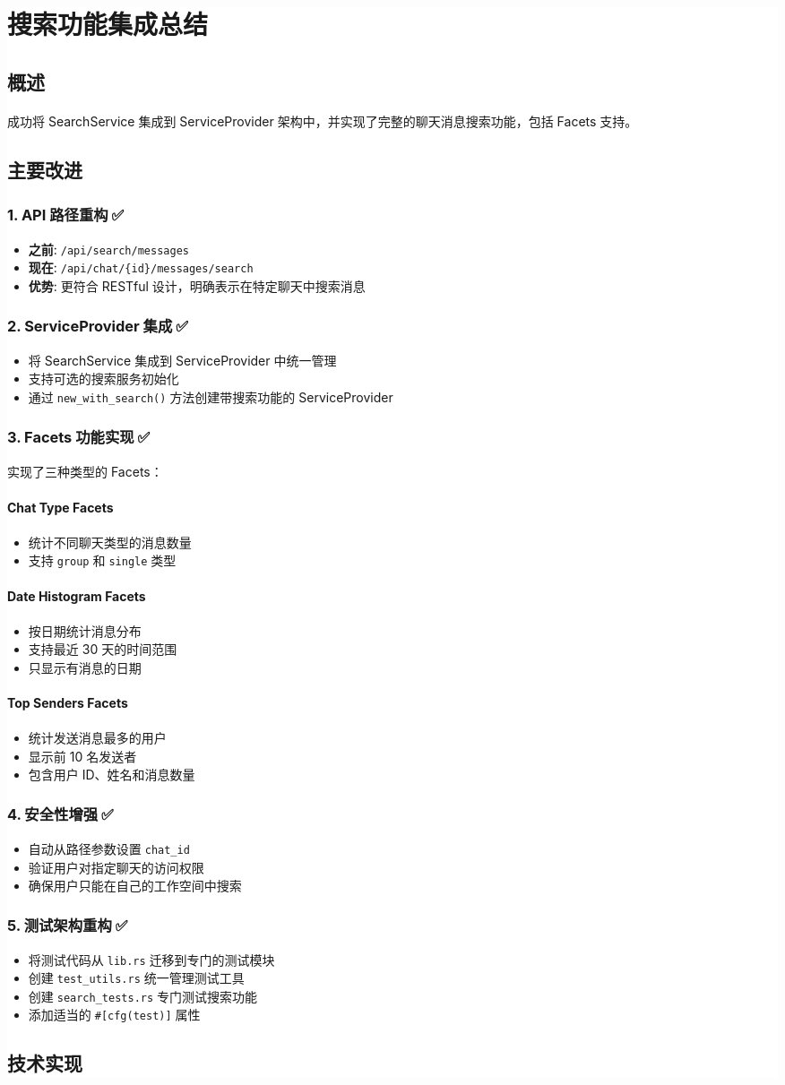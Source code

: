 # 搜索功能集成总结

## 概述

成功将 SearchService 集成到 ServiceProvider 架构中，并实现了完整的聊天消息搜索功能，包括 Facets 支持。

## 主要改进

### 1. API 路径重构 ✅
- **之前**: `/api/search/messages`
- **现在**: `/api/chat/{id}/messages/search`
- **优势**: 更符合 RESTful 设计，明确表示在特定聊天中搜索消息

### 2. ServiceProvider 集成 ✅
- 将 SearchService 集成到 ServiceProvider 中统一管理
- 支持可选的搜索服务初始化
- 通过 `new_with_search()` 方法创建带搜索功能的 ServiceProvider

### 3. Facets 功能实现 ✅
实现了三种类型的 Facets：

#### Chat Type Facets
- 统计不同聊天类型的消息数量
- 支持 `group` 和 `single` 类型

#### Date Histogram Facets  
- 按日期统计消息分布
- 支持最近 30 天的时间范围
- 只显示有消息的日期

#### Top Senders Facets
- 统计发送消息最多的用户
- 显示前 10 名发送者
- 包含用户 ID、姓名和消息数量

### 4. 安全性增强 ✅
- 自动从路径参数设置 `chat_id`
- 验证用户对指定聊天的访问权限
- 确保用户只能在自己的工作空间中搜索

### 5. 测试架构重构 ✅
- 将测试代码从 `lib.rs` 迁移到专门的测试模块
- 创建 `test_utils.rs` 统一管理测试工具
- 创建 `search_tests.rs` 专门测试搜索功能
- 添加适当的 `#[cfg(test)]` 属性

## 技术实现
